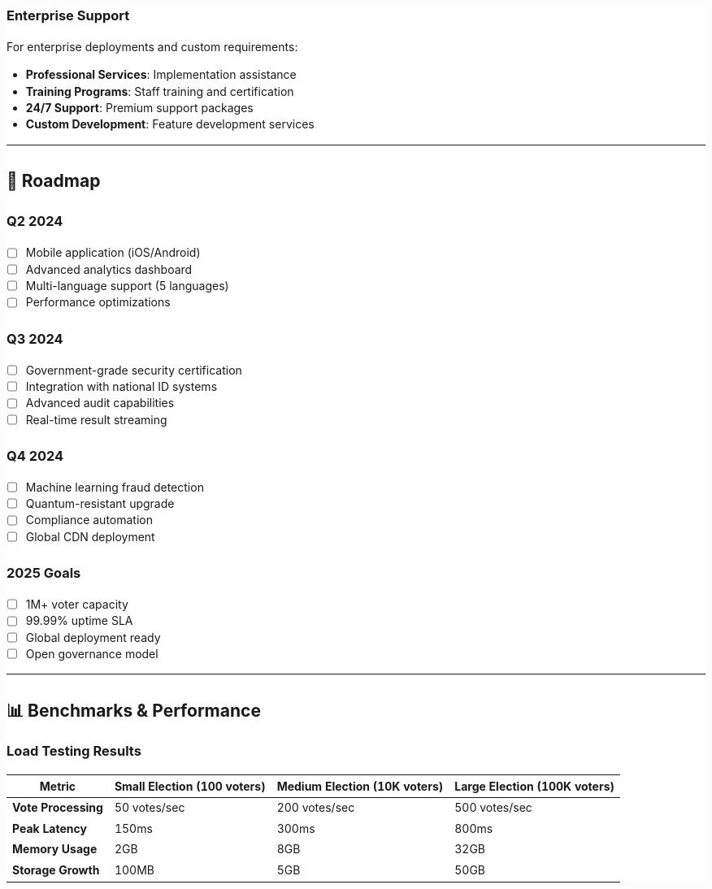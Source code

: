 ### **Enterprise Support**

For enterprise deployments and custom requirements:
- **Professional Services**: Implementation assistance
- **Training Programs**: Staff training and certification
- **24/7 Support**: Premium support packages
- **Custom Development**: Feature development services

---

## 🔮 Roadmap

### **Q2 2024**
- [ ] Mobile application (iOS/Android)
- [ ] Advanced analytics dashboard
- [ ] Multi-language support (5 languages)
- [ ] Performance optimizations

### **Q3 2024**
- [ ] Government-grade security certification
- [ ] Integration with national ID systems
- [ ] Advanced audit capabilities
- [ ] Real-time result streaming

### **Q4 2024**
- [ ] Machine learning fraud detection
- [ ] Quantum-resistant upgrade
- [ ] Compliance automation
- [ ] Global CDN deployment

### **2025 Goals**
- [ ] 1M+ voter capacity
- [ ] 99.99% uptime SLA
- [ ] Global deployment ready
- [ ] Open governance model

---

## 📊 Benchmarks & Performance

### **Load Testing Results**

|       Metric        | Small Election (100 voters)  | Medium Election (10K voters) | Large Election (100K voters) |
|---------------------|------------------------------|------------------------------|------------------------------|
| **Vote Processing** |        50 votes/sec          |          200 votes/sec       |         500 votes/sec        |
| **Peak Latency**    |           150ms              |             300ms            |           800ms              |
| **Memory Usage**    |             2GB              |               8GB            |            32GB              |
| **Storage Growth**  |           100MB              |               5GB            |            50GB              |
